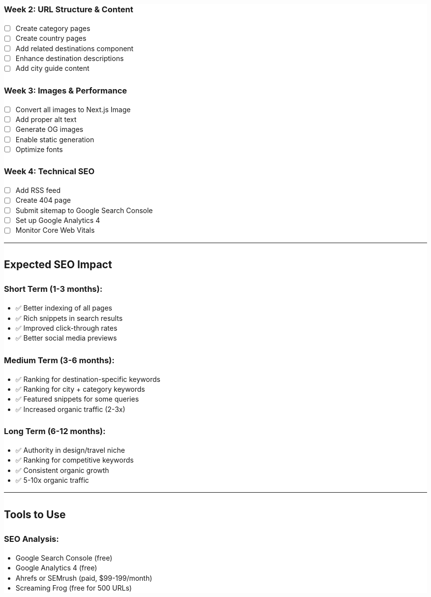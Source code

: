 ### **Week 2: URL Structure & Content**
- [ ] Create category pages
- [ ] Create country pages
- [ ] Add related destinations component
- [ ] Enhance destination descriptions
- [ ] Add city guide content

### **Week 3: Images & Performance**
- [ ] Convert all images to Next.js Image
- [ ] Add proper alt text
- [ ] Generate OG images
- [ ] Enable static generation
- [ ] Optimize fonts

### **Week 4: Technical SEO**
- [ ] Add RSS feed
- [ ] Create 404 page
- [ ] Submit sitemap to Google Search Console
- [ ] Set up Google Analytics 4
- [ ] Monitor Core Web Vitals

---

## Expected SEO Impact

### **Short Term (1-3 months):**
- ✅ Better indexing of all pages
- ✅ Rich snippets in search results
- ✅ Improved click-through rates
- ✅ Better social media previews

### **Medium Term (3-6 months):**
- ✅ Ranking for destination-specific keywords
- ✅ Ranking for city + category keywords
- ✅ Featured snippets for some queries
- ✅ Increased organic traffic (2-3x)

### **Long Term (6-12 months):**
- ✅ Authority in design/travel niche
- ✅ Ranking for competitive keywords
- ✅ Consistent organic growth
- ✅ 5-10x organic traffic

---

## Tools to Use

### **SEO Analysis:**
- Google Search Console (free)
- Google Analytics 4 (free)
- Ahrefs or SEMrush (paid, $99-199/month)
- Screaming Frog (free for 500 URLs)
